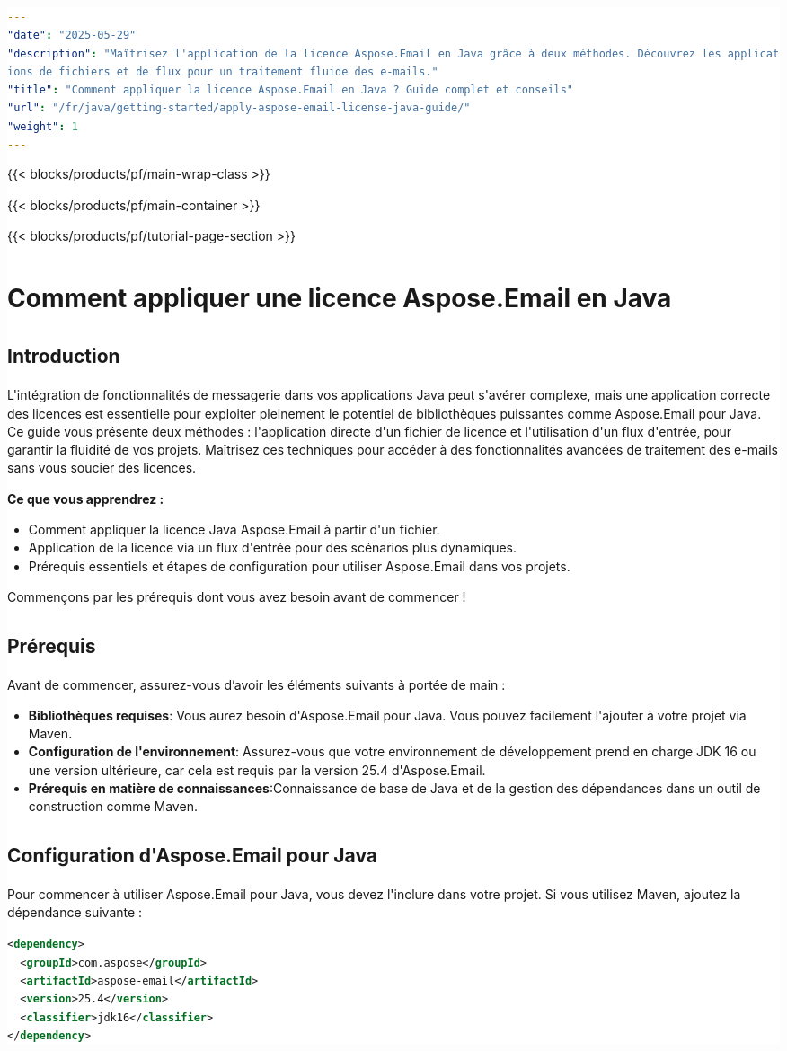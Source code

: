 ```yaml
---
"date": "2025-05-29"
"description": "Maîtrisez l'application de la licence Aspose.Email en Java grâce à deux méthodes. Découvrez les applications de fichiers et de flux pour un traitement fluide des e-mails."
"title": "Comment appliquer la licence Aspose.Email en Java ? Guide complet et conseils"
"url": "/fr/java/getting-started/apply-aspose-email-license-java-guide/"
"weight": 1
---
```


{{< blocks/products/pf/main-wrap-class >}}

{{< blocks/products/pf/main-container >}}

{{< blocks/products/pf/tutorial-page-section >}}
# Comment appliquer une licence Aspose.Email en Java

## Introduction

L'intégration de fonctionnalités de messagerie dans vos applications Java peut s'avérer complexe, mais une application correcte des licences est essentielle pour exploiter pleinement le potentiel de bibliothèques puissantes comme Aspose.Email pour Java. Ce guide vous présente deux méthodes : l'application directe d'un fichier de licence et l'utilisation d'un flux d'entrée, pour garantir la fluidité de vos projets. Maîtrisez ces techniques pour accéder à des fonctionnalités avancées de traitement des e-mails sans vous soucier des licences.

**Ce que vous apprendrez :**
- Comment appliquer la licence Java Aspose.Email à partir d'un fichier.
- Application de la licence via un flux d'entrée pour des scénarios plus dynamiques.
- Prérequis essentiels et étapes de configuration pour utiliser Aspose.Email dans vos projets.

Commençons par les prérequis dont vous avez besoin avant de commencer !

## Prérequis

Avant de commencer, assurez-vous d’avoir les éléments suivants à portée de main :

- **Bibliothèques requises**: Vous aurez besoin d'Aspose.Email pour Java. Vous pouvez facilement l'ajouter à votre projet via Maven.
- **Configuration de l'environnement**: Assurez-vous que votre environnement de développement prend en charge JDK 16 ou une version ultérieure, car cela est requis par la version 25.4 d'Aspose.Email.
- **Prérequis en matière de connaissances**:Connaissance de base de Java et de la gestion des dépendances dans un outil de construction comme Maven.

## Configuration d'Aspose.Email pour Java

Pour commencer à utiliser Aspose.Email pour Java, vous devez l'inclure dans votre projet. Si vous utilisez Maven, ajoutez la dépendance suivante :

```xml
<dependency>
  <groupId>com.aspose</groupId>
  <artifactId>aspose-email</artifactId>
  <version>25.4</version>
  <classifier>jdk16</classifier>
</dependency>
```
